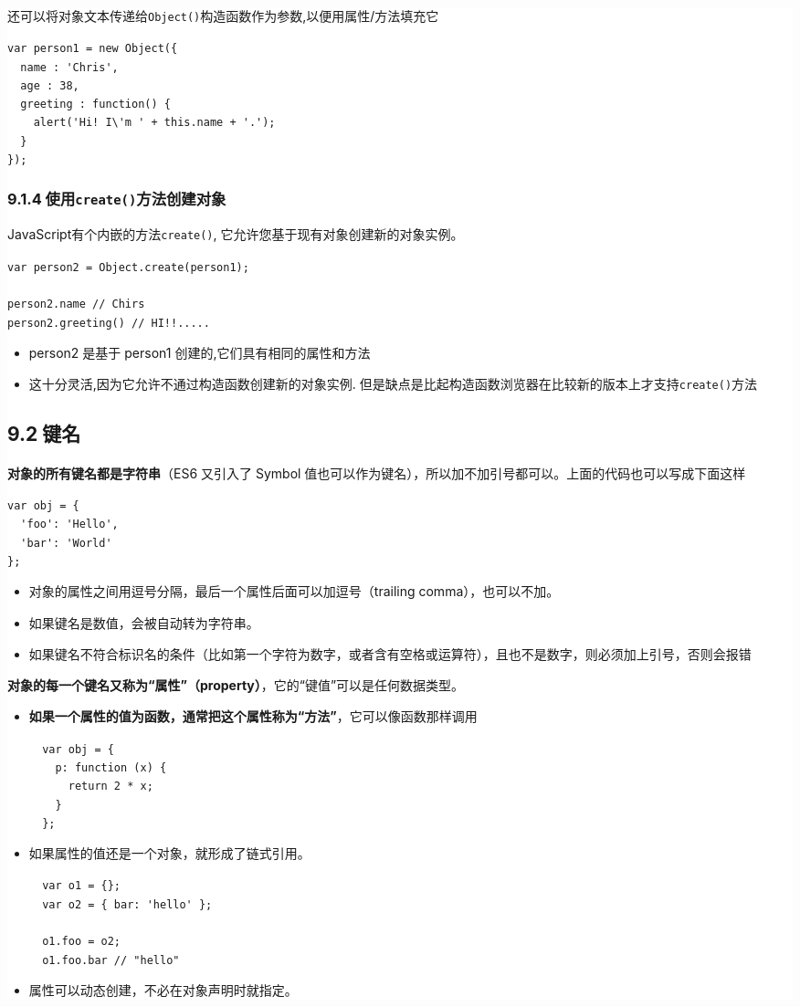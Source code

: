 还可以将对象文本传递给`Object()`构造函数作为参数,以便用属性/方法填充它


	var person1 = new Object({
	  name : 'Chris',
	  age : 38,
	  greeting : function() {
	    alert('Hi! I\'m ' + this.name + '.');
	  }
	});

### 9.1.4 使用`create()`方法创建对象

JavaScript有个内嵌的方法`create()`, 它允许您基于现有对象创建新的对象实例。

	var person2 = Object.create(person1);

	person2.name // Chirs
	person2.greeting() // HI!!.....

- person2 是基于 person1 创建的,它们具有相同的属性和方法

- 这十分灵活,因为它允许不通过构造函数创建新的对象实例. 但是缺点是比起构造函数浏览器在比较新的版本上才支持`create()`方法


## 9.2 键名

**对象的所有键名都是字符串**（ES6 又引入了 Symbol 值也可以作为键名），所以加不加引号都可以。上面的代码也可以写成下面这样

	var obj = {
	  'foo': 'Hello',
	  'bar': 'World'
	};

- 对象的属性之间用逗号分隔，最后一个属性后面可以加逗号（trailing comma），也可以不加。

- 如果键名是数值，会被自动转为字符串。

- 如果键名不符合标识名的条件（比如第一个字符为数字，或者含有空格或运算符），且也不是数字，则必须加上引号，否则会报错


**对象的每一个键名又称为“属性”（property）**，它的“键值”可以是任何数据类型。

- **如果一个属性的值为函数，通常把这个属性称为“方法”**，它可以像函数那样调用

		var obj = {
		  p: function (x) {
		    return 2 * x;
		  }
		};

- 如果属性的值还是一个对象，就形成了链式引用。

		var o1 = {};
		var o2 = { bar: 'hello' };
		
		o1.foo = o2;
		o1.foo.bar // "hello"

- 属性可以动态创建，不必在对象声明时就指定。
